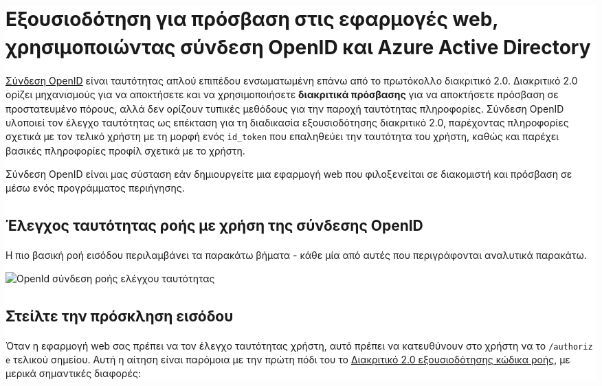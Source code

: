 <properties
    pageTitle="Επισκόπηση πρωτοκόλλου .NET Azure AD | Microsoft Azure"
    description="Σε αυτό το άρθρο περιγράφει πώς μπορείτε να χρησιμοποιήσετε μηνύματα HTTP για να εξουσιοδοτήσετε πρόσβαση στις εφαρμογές web και web APIs στο μισθωτή σας με χρήση του Azure Active Directory και σύνδεση OpenID."
    services="active-directory"
    documentationCenter=".net"
    authors="priyamohanram"
    manager="mbaldwin"
    editor=""/>

<tags
    ms.service="active-directory"
    ms.workload="identity"
    ms.tgt_pltfrm="na"
    ms.devlang="na"
    ms.topic="article"
    ms.date="10/03/2016"
    ms.author="priyamo"/>


# <a name="authorize-access-to-web-applications-using-openid-connect-and-azure-active-directory"></a>Εξουσιοδότηση για πρόσβαση στις εφαρμογές web, χρησιμοποιώντας σύνδεση OpenID και Azure Active Directory

[Σύνδεση OpenID](http://openid.net/specs/openid-connect-core-1_0.html) είναι ταυτότητας απλού επιπέδου ενσωματωμένη επάνω από το πρωτόκολλο διακριτικό 2.0. Διακριτικό 2.0 ορίζει μηχανισμούς για να αποκτήσετε και να χρησιμοποιήσετε **διακριτικά πρόσβασης** για να αποκτήσετε πρόσβαση σε προστατευμένο πόρους, αλλά δεν ορίζουν τυπικές μεθόδους για την παροχή ταυτότητας πληροφορίες. Σύνδεση OpenID υλοποιεί τον έλεγχο ταυτότητας ως επέκταση για τη διαδικασία εξουσιοδότησης διακριτικό 2.0, παρέχοντας πληροφορίες σχετικά με τον τελικό χρήστη με τη μορφή ενός `id_token` που επαληθεύει την ταυτότητα του χρήστη, καθώς και παρέχει βασικές πληροφορίες προφίλ σχετικά με το χρήστη.

Σύνδεση OpenID είναι μας σύσταση εάν δημιουργείτε μια εφαρμογή web που φιλοξενείται σε διακομιστή και πρόσβαση σε μέσω ενός προγράμματος περιήγησης.

## <a name="authentication-flow-using-openid-connect"></a>Έλεγχος ταυτότητας ροής με χρήση της σύνδεσης OpenID

Η πιο βασική ροή εισόδου περιλαμβάνει τα παρακάτω βήματα - κάθε μία από αυτές που περιγράφονται αναλυτικά παρακάτω.

![OpenId σύνδεση ροής ελέγχου ταυτότητας](media/active-directory-protocols-openid-connect-code/active-directory-oauth-code-flow-web-app.png)


## <a name="send-the-sign-in-request"></a>Στείλτε την πρόσκληση εισόδου

Όταν η εφαρμογή web σας πρέπει να τον έλεγχο ταυτότητας χρήστη, αυτό πρέπει να κατευθύνουν στο χρήστη να το `/authorize` τελικού σημείου. Αυτή η αίτηση είναι παρόμοια με την πρώτη πόδι του το [Διακριτικό 2.0 εξουσιοδότησης κώδικα ροής](active-directory-protocols-oauth-code.md), με μερικά σημαντικές διαφορές:
